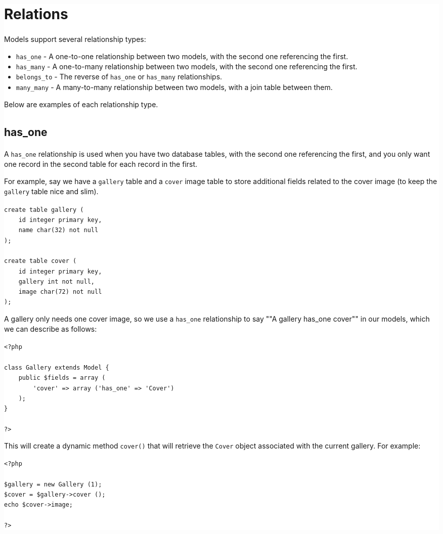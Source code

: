 # Relations

Models support several relationship types:

* `has_one` - A one-to-one relationship between two models, with the second one referencing the first.
* `has_many` - A one-to-many relationship between two models, with the second one referencing the first.
* `belongs_to` - The reverse of `has_one` or `has_many` relationships.
* `many_many` - A many-to-many relationship between two models, with a join table between them.

Below are examples of each relationship type.

## has_one

A `has_one` relationship is used when you have two database tables, with the second one referencing the first, and you only want one record in the second table for each record in the first.

For example, say we have a `gallery` table and a `cover` image table to store additional fields related to the cover image (to keep the `gallery` table nice and slim).

	create table gallery (
		id integer primary key,
		name char(32) not null
	);
	
	create table cover (
		id integer primary key,
		gallery int not null,
		image char(72) not null
	);

A gallery only needs one cover image, so we use a `has_one` relationship to say ""A gallery has_one cover"" in our models, which we can describe as follows:

	<?php
	
	class Gallery extends Model {
		public $fields = array (
			'cover' => array ('has_one' => 'Cover')
		);
	}
	
	?>

This will create a dynamic method `cover()` that will retrieve the `Cover` object associated with the current gallery. For example:

	<?php
	
	$gallery = new Gallery (1);
	$cover = $gallery->cover ();
	echo $cover->image;
	
	?>

